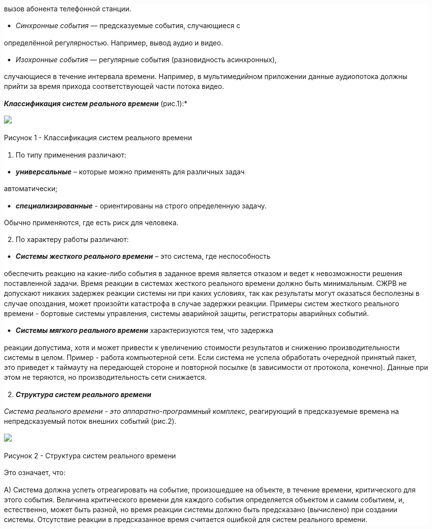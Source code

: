 вызов абонента телефонной станции. 

- *Синхронные  события* —  предсказуемые  события,  случающиеся  с 

определённой регулярностью. Например, вывод аудио и видео. 

- *Изохронные события* — регулярные события (разновидность асинхронных), 

случающиеся  в  течение  интервала  времени.  Например,  в  мультимедийном приложении  данные  аудиопотока  должны  прийти  за  время  прихода соответствующей части потока видео. 

***Классификация систем реального времени*** (рис.1):* 

![](Aspose.Words.95cd4fb3-6f38-4125-a5ca-1764a34d7ae2.001.png)

Рисунок 1 - Классификация систем реального времени 

1) По типу применения различают: 
- ***универсальные***  –  которые  можно  применять  для  различных  задач 

автоматически;  

- ***специализированные***  -  ориентированы  на  строго  определенную  задачу. 

Обычно применяются, где есть риск для человека. 

2) По характеру работы различают: 
- ***Системы  жесткого  реального  времени***  –  это  система,  где  неспособность 

обеспечить реакцию на какие-либо события в заданное время является отказом и ведет к невозможности решения поставленной задачи. Время реакции в системах жесткого  реального  времени  должно  быть  минимальным.  СЖРВ  не  допускают никаких  задержек  реакции  системы  ни  при  каких  условиях,  так  как  результаты могут  оказаться  бесполезны  в  случае  опоздания,  может  произойти  катастрофа  в случае задержки реакции. Примеры систем жесткого реального времени - бортовые системы  управления,  системы  аварийной  защиты,  регистраторы  аварийных событий.  

- ***Системы  мягкого  реального  времени***  характеризуются  тем,  что  задержка 

реакции допустима, хотя и может привести к увеличению стоимости результатов и снижению производительности системы в целом. Пример - работа компьютерной сети. Если система не успела обработать очередной принятый пакет, это приведет к таймауту  на  передающей  стороне  и  повторной  посылке  (в  зависимости  от протокола, конечно). Данные при этом не теряются, но производительность сети снижается. 

2. ***Структура систем реального времени*** 

*Система  реального  времени  -  это  аппаратно-программный  комплекс*, реагирующий  в  предсказуемые  времена  на  непредсказуемый  поток  внешних событий (рис.2).  

![](Aspose.Words.95cd4fb3-6f38-4125-a5ca-1764a34d7ae2.002.png)

Рисунок 2 - Структура систем реального времени 

Это означает, что:  

А)  Система  должна  успеть  отреагировать  на  событие,  произошедшее  на объекте,  в  течение  времени,  критического  для  этого  события.  Величина критического  времени  для  каждого  события  определяется  объектом  и  самим событием, и, естественно, может быть разной, но время реакции системы должно быть  предсказано  (вычислено)  при  создании  системы.  Отсутствие  реакции  в предсказанное время считается ошибкой для систем реального времени.  
